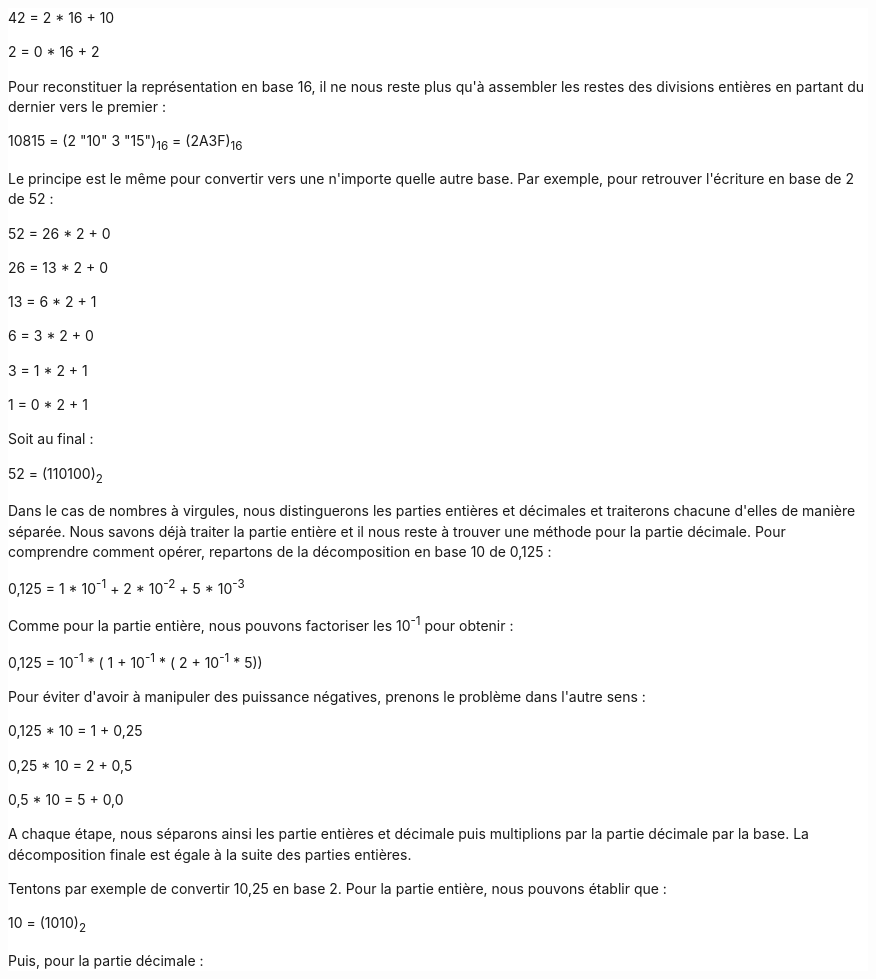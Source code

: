 42 = 2 * 16 + 10

2 = 0 * 16 + 2

Pour reconstituer la représentation en base 16, il ne nous reste plus qu'à
assembler les restes des divisions entières en partant du dernier vers le
premier :

10815 = (2 "10" 3 "15")<sub>16</sub> = (2A3F)<sub>16</sub>

Le principe est le même pour convertir vers une n'importe quelle autre base.
Par exemple, pour retrouver l'écriture en base de 2 de 52 :

52 = 26 * 2 + 0

26 = 13 * 2 + 0

13 = 6 * 2 + 1

6 = 3 * 2 + 0

3 = 1 * 2 + 1

1 = 0 * 2 + 1

Soit au final :

52 = (110100)<sub>2</sub>

Dans le cas de nombres à virgules, nous distinguerons les parties entières et
décimales et traiterons chacune d'elles de manière séparée. Nous savons déjà
traiter la partie entière et il nous reste à trouver une méthode pour la partie
décimale. Pour comprendre comment opérer, repartons de la décomposition en base
10 de 0,125 :

0,125 = 1 * 10<sup>-1</sup> + 2 * 10<sup>-2</sup> + 5 * 10<sup>-3</sup>

Comme pour la partie entière, nous pouvons factoriser les 10<sup>-1</sup> pour
obtenir :

0,125 = 10<sup>-1</sup> * ( 1 + 10<sup>-1</sup> * ( 2 + 10<sup>-1</sup> * 5))

Pour éviter d'avoir à manipuler des puissance négatives, prenons le problème
dans l'autre sens :

0,125 * 10 = 1 + 0,25

0,25 * 10 = 2 + 0,5

0,5 * 10 = 5 + 0,0

A chaque étape, nous séparons ainsi les partie entières et décimale puis
multiplions par la partie décimale par la base. La décomposition finale est
égale à la suite des parties entières.

Tentons par exemple de convertir 10,25 en base 2. Pour la partie entière,
nous pouvons établir que :

10 = (1010)<sub>2</sub>

Puis, pour la partie décimale :
